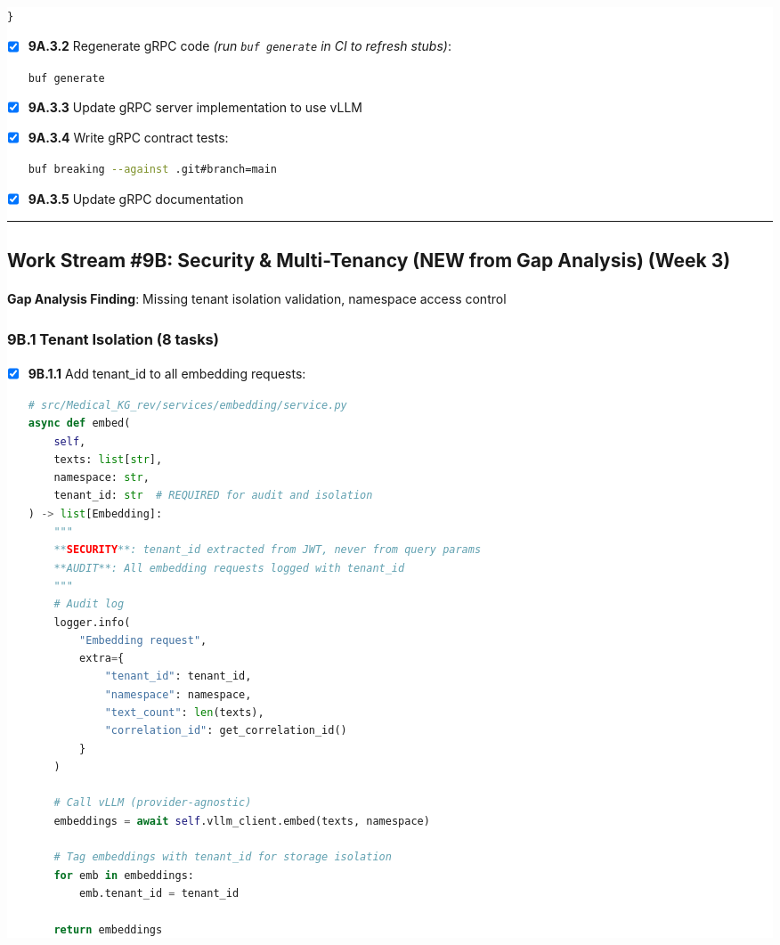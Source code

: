   ```protobuf
  }
  ```

- [x] **9A.3.2** Regenerate gRPC code *(run `buf generate` in CI to refresh stubs)*:

  ```bash
  buf generate
  ```

- [x] **9A.3.3** Update gRPC server implementation to use vLLM

- [x] **9A.3.4** Write gRPC contract tests:

  ```bash
  buf breaking --against .git#branch=main
  ```

- [x] **9A.3.5** Update gRPC documentation

---

## Work Stream #9B: Security & Multi-Tenancy (NEW from Gap Analysis) (Week 3)

**Gap Analysis Finding**: Missing tenant isolation validation, namespace access control

### 9B.1 Tenant Isolation (8 tasks)

- [x] **9B.1.1** Add tenant_id to all embedding requests:

  ```python
  # src/Medical_KG_rev/services/embedding/service.py
  async def embed(
      self,
      texts: list[str],
      namespace: str,
      tenant_id: str  # REQUIRED for audit and isolation
  ) -> list[Embedding]:
      """
      **SECURITY**: tenant_id extracted from JWT, never from query params
      **AUDIT**: All embedding requests logged with tenant_id
      """
      # Audit log
      logger.info(
          "Embedding request",
          extra={
              "tenant_id": tenant_id,
              "namespace": namespace,
              "text_count": len(texts),
              "correlation_id": get_correlation_id()
          }
      )

      # Call vLLM (provider-agnostic)
      embeddings = await self.vllm_client.embed(texts, namespace)

      # Tag embeddings with tenant_id for storage isolation
      for emb in embeddings:
          emb.tenant_id = tenant_id

      return embeddings
  ```
